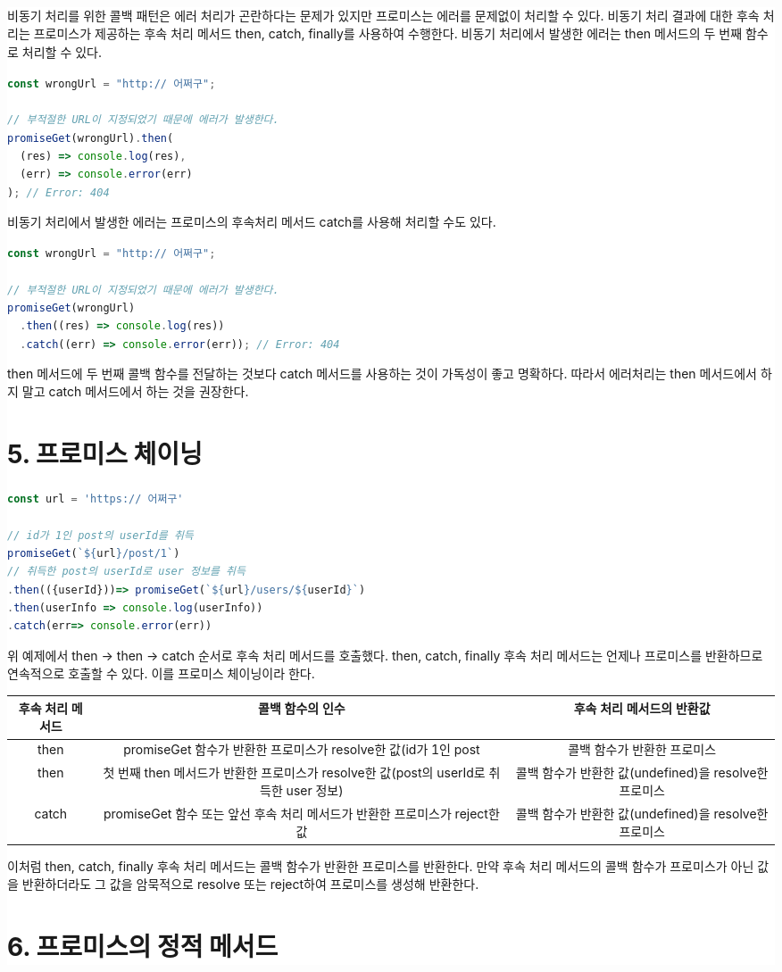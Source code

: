 비동기 처리를 위한 콜백 패턴은 에러 처리가 곤란하다는 문제가 있지만 프로미스는 에러를 문제없이 처리할 수 있다. 비동기 처리 결과에 대한 후속 처리는 프로미스가 제공하는 후속 처리 메서드 then, catch, finally를 사용하여 수행한다. 비동기 처리에서 발생한 에러는 then 메서드의 두 번째 함수로 처리할 수 있다.

```javascript
const wrongUrl = "http:// 어쩌구";

// 부적절한 URL이 지정되었기 때문에 에러가 발생한다.
promiseGet(wrongUrl).then(
  (res) => console.log(res),
  (err) => console.error(err)
); // Error: 404
```

비동기 처리에서 발생한 에러는 프로미스의 후속처리 메서드 catch를 사용해 처리할 수도 있다.

```javascript
const wrongUrl = "http:// 어쩌구";

// 부적절한 URL이 지정되었기 때문에 에러가 발생한다.
promiseGet(wrongUrl)
  .then((res) => console.log(res))
  .catch((err) => console.error(err)); // Error: 404
```

then 메서드에 두 번째 콜백 함수를 전달하는 것보다 catch 메서드를 사용하는 것이 가독성이 좋고 명확하다. 따라서 에러처리는 then 메서드에서 하지 말고 catch 메서드에서 하는 것을 권장한다.

# 5. 프로미스 체이닝

```javascript
const url = 'https:// 어쩌구'

// id가 1인 post의 userId를 취득
promiseGet(`${url}/post/1`)
// 취득한 post의 userId로 user 정보를 취득
.then(({userId}))=> promiseGet(`${url}/users/${userId}`)
.then(userInfo => console.log(userInfo))
.catch(err=> console.error(err))
```

위 예제에서 then -> then -> catch 순서로 후속 처리 메서드를 호출했다. then, catch, finally 후속 처리 메서드는 언제나 프로미스를 반환하므로 연속적으로 호출할 수 있다. 이를 프로미스 체이닝이라 한다.

| 후속 처리 메서드 |                                    콜백 함수의 인수                                    |               후속 처리 메서드의 반환값               |
| :--------------: | :------------------------------------------------------------------------------------: | :---------------------------------------------------: |
|       then       |             promiseGet 함수가 반환한 프로미스가 resolve한 값(id가 1인 post             |              콜백 함수가 반환한 프로미스              |
|       then       | 첫 번째 then 메서드가 반환한 프로미스가 resolve한 값(post의 userId로 취득한 user 정보) | 콜백 함수가 반환한 값(undefined)을 resolve한 프로미스 |
|      catch       |       promiseGet 함수 또는 앞선 후속 처리 메서드가 반환한 프로미스가 reject한 값       | 콜백 함수가 반환한 값(undefined)을 resolve한 프로미스 |

이처럼 then, catch, finally 후속 처리 메서드는 콜백 함수가 반환한 프로미스를 반환한다. 만약 후속 처리 메서드의 콜백 함수가 프로미스가 아닌 값을 반환하더라도 그 값을 암묵적으로 resolve 또는 reject하여 프로미스를 생성해 반환한다.

# 6. 프로미스의 정적 메서드
